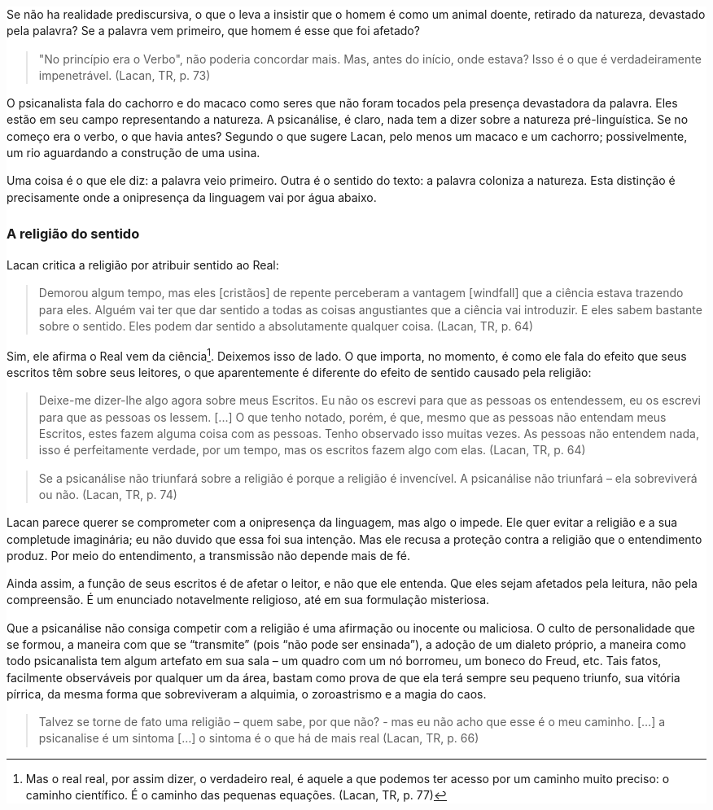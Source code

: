 Se não ha realidade prediscursiva, o que o leva a insistir que o homem é como um animal doente, retirado da natureza, devastado pela palavra? Se a palavra vem primeiro, que homem é esse que foi afetado?

> "No princípio era o Verbo", não poderia concordar mais. Mas, antes do início, onde estava? Isso é o que é verdadeiramente impenetrável. (Lacan, TR, p. 73)

O psicanalista fala do cachorro e do macaco como seres que não foram tocados pela presença devastadora da palavra. Eles estão em seu campo representando a natureza. A psicanálise, é claro, nada tem a dizer sobre a natureza pré-linguística. Se no começo era o verbo, o que havia antes? Segundo o que sugere Lacan, pelo menos um macaco e um cachorro; possivelmente, um rio aguardando a construção de uma usina.

Uma coisa é o que ele diz: a palavra veio primeiro. Outra é o sentido do texto: a palavra coloniza a natureza. Esta distinção é precisamente onde a onipresença da linguagem vai por água abaixo.

### A religião do sentido

Lacan critica a religião por atribuir sentido ao Real:

> Demorou algum tempo, mas eles [cristãos] de repente perceberam a vantagem [windfall] que a ciência estava trazendo para eles. Alguém vai ter que dar sentido a todas as coisas angustiantes que a ciência vai introduzir. E eles sabem bastante sobre o sentido. Eles podem dar sentido a absolutamente qualquer coisa. (Lacan, TR, p. 64)

Sim, ele afirma o Real vem da ciência[^12]. Deixemos isso de lado. O que importa, no momento, é como ele fala do efeito que seus escritos têm sobre seus leitores, o que aparentemente é diferente do efeito de sentido causado pela religião:

> Deixe-me dizer-lhe algo agora sobre meus Escritos. Eu não os escrevi para que as pessoas os entendessem, eu os escrevi para que as pessoas os lessem. [...] O que tenho notado, porém, é que, mesmo que as pessoas não entendam meus Escritos, estes fazem alguma coisa com as pessoas. Tenho observado isso muitas vezes. As pessoas não entendem nada, isso é perfeitamente verdade, por um tempo, mas os escritos fazem algo com elas. (Lacan, TR, p. 64)

> Se a psicanálise não triunfará sobre a religião é porque a religião é invencível. A psicanálise não triunfará – ela sobreviverá ou não. (Lacan, TR, p. 74)

Lacan parece querer se comprometer com a onipresença da linguagem, mas algo o impede. Ele quer evitar a religião e a sua completude imaginária; eu não duvido que essa foi sua intenção. Mas ele recusa a proteção contra a religião que o entendimento produz. Por meio do entendimento, a transmissão não depende mais de fé.

Ainda assim, a função de seus escritos é de afetar o leitor, e não que ele entenda. Que eles sejam afetados pela leitura, não pela compreensão. É um enunciado notavelmente religioso, até em sua formulação misteriosa.

Que a psicanálise não consiga competir com a religião é uma afirmação ou inocente ou maliciosa. O culto de personalidade que se formou, a maneira com que se “transmite” (pois “não pode ser ensinada”), a adoção de um dialeto próprio, a maneira como todo psicanalista tem algum artefato em sua sala – um quadro com um nó borromeu, um boneco do Freud, etc. Tais fatos, facilmente observáveis por qualquer um da área, bastam como prova de que ela terá sempre seu pequeno triunfo, sua vitória pírrica, da mesma forma que sobreviveram a alquimia, o zoroastrismo e a magia do caos.

> Talvez se torne de fato uma religião – quem sabe, por que não? - mas eu não acho que esse é o meu caminho. […] a psicanalise é um sintoma […] o sintoma é o que há de mais real (Lacan, TR, p. 66)


[^1]: Conforme indicado nas referências, TR indica o texto “O Triunfo da Religião”. Entendo a ironia de usar um sistema de referência desse (em vez de um mais anônimo, como o da APA) em um texto que argumenta que devemos parar de tratar Lacan como excepcional. Para mim é ainda mais revoltante ter de usar 3 datas diferentes como costuma-se fazer (Lacan, 1964-1965/2013).
[^2]: Na filosofia continental, mais familiar ao psicanalista, isso pode ser exemplificado por Deleuze: “A filosofia sempre se ocupou de conceitos, fazer filosofia é tentar inventar ou criar conceitos. Ocorre que os conceitos têm vários aspectos possíveis. Por muito tempo eles foram usados para determinar o que uma coisa é (essência). Nós, ao contrário, nos interessamos pelas circunstâncias de uma coisa; em que casos, onde e quando, como, etc.? Para nós, o conceito deve dizer o acontecimento, e não mais a essência.” (Deleuze, 1992, p. 37)
[^3]: Parte da onipresença da linguagem é o fato de que se você só leu (ou foi induzido a ler) Freud na vida, tudo que se pareça com o que ele dizia vai ativar sua intuição sobre o que é verdadeiro. O nível de afetividade dos psicanalistas em relação ao Freud dispensa comentários. [Edward Bernays][1], criador das “relações públicas” e notável explorador no marketing da ideia de que as pessoas consumem por desejo e não por necessidade, era sobrinho do Freud. Ele entendeu o potencial dos afetos e o usou pra transformar a opinião pública sobre produtos e mesmo sobre governos. Pelo menos, ele admitiu que o que estava fazendo era manipulação. Enquanto isso, intuir que o Real é inefável é considerado um tipo de libertação. Sabe quem mais estava se libertando? As sufragistas fumando suas “tochas da liberdade” – um projeto de Bernays para aumentar a venda de cigarros.
[^4]: Gostaria de reiterar que eu acho esse tipo de exegese uma perda de tempo. São poucos os casos em que caçar citações para argumentar o que Lacan “realmente disse” é uma investigação útil.  A análise daquilo que os lacanianos falam é, possivelmente, mais útil, na medida em que nos revela o que está sendo feito hoje.
[^5]: “É justo que pareça novo que eu me tenha referido ao sujeito, quando é do inconsciente que se trata. Acreditei ter conseguido fazer vocês sentirem que tudo isto se passa no mesmo lugar, no lugar do sujeito que – da experiência cartesiana, reduzindo a um ponto o fundamento da certeza inaugural – tomou um valor arquimédico, se é que foi esse mesmo o ponto de apoio que permitiu a direção inteiramente outra que tomou a ciência, nominalmente a partir de Newton.” (Lacan, S11, p. 45).
[^6]: Ele também fala que “o real real, a dizer, o verdadeiro real, é o único que nós conseguimos acessar, por um caminho preciso: o caminho científico. É o caminho das pequenas equações.” (Lacan, TR, p. 77). Um bom exemplo de porque eu não levaria a sério algo só porque aparece no texto lacaniano. Mas é engraçado ver isso em comparação com a citação dos autores lacanianos sobre a magia da psicanálise (Santos &  Santiago, 2012, p. 8). Mágico é falar coisas contraditórias e os seus seguidores acreditarem em todas ao mesmo tempo.
[^7]: “Pai, não vês, estou queimando. Esta frase, ela própria é uma tocha –  ela sozinha põe fogo onde cai –  e não vemos o que queima, pois a chama nos cega sobre o fato de que o fogo pega no Unterlegt, no Untertragen no real. (Lacan, S11, p. 59)
[^8]: Ver [Jaspers com Lacan][3].
[^9]: “É totalmente superficial afirmar que só existe um pensamento conceitual, e que a outra alternativa seria um experienciar emocional difuso. Antes de todo compreender e vivência há ainda alguma coisa” (Heidegger apud Graña, 2016, p. 75)
[^10]: “O primeiro nível do conhecer, fundamental para Aristóteles, é a sensação, contato imediato com o mundo, que não está espontaneamente articulada num simbolismo como o da língua, nem requer um fundamento de discurso e raciocínio.” (Granger, 1994, p. 24)
[^11]: Ver, por exemplo, Goldenberg (1995) ou Dor (1991). Este último, comento [aqui][4].
[^12]: Mas o real real, por assim dizer, o verdadeiro real, é aquele a que podemos ter acesso por um caminho muito preciso: o caminho científico. É o caminho das pequenas equações. (Lacan, TR, p. 77)
[^13]: “Ficam dominados pela angústia quando pensam no que é educar. Há toneladas de remédios para essa ansiedade, em particular um certo número de ‘concepções do homem’, concepções da natureza humana.” (Lacan, TR, p. 56)
[^14]: “Dediquei um ano inteiro do meu seminário a explicar a relação que brota do fato da existência dessa função completamente nova que é a função analítica” (Lacan, TR, p. 57)
[^15]: “Sense perceptions can be and often are false and deceptive, however real they may appear to us. Where there is realization outside the senses it is infallible. It is proved not by extraneous evidence but in the transformed conduct and character of those who have felt the real presence of God within. […] I confess that I have no argument to convince through reason. Faith transcends reason. All that I can advise is not to attempt the impossible.” (Gandhi, 1931)
[^16]: “se me perguntassem […] o que há de novo em psicanálise, eu lhes responderia: Freud.” (Green, 1990, p. 1).
[^17]: A expressão hegemônica “descoberta freudiana” é uma evidência do que está em jogo aqui. Uma realidade desvelada, e não um sistema construído. Uma realidade Outra, inefável, transcendental, que Freud desvelou, tornando-a comensurável com o discurso normal e, portanto, constituindo A Realidade como ela é, em toda a sua brutalidade.
[^18]: “Jamais fui sensível à superação da metafísica ou à morte da filosofia, e nunca fiz um drama da renúncia ao Todo, ao Uno, ao sujeito. Não rompi com uma espécie de empirismo, que faz uma exposição direta dos conceitos. Não passei pela estrutura, nem pela lingüística ou a psicanálise, pela ciência ou mesmo pela história, porque penso que a filosofia tem sua matéria-prima que lhe permite entrar em relações exteriores, tanto mais necessárias, com essas outras disciplinas. Talvez seja isso que Foucault queria dizer [com ‘um dia talvez o século será deleuzeano’]: eu não era o melhor, porém o mais ingênuo, uma espécie de arte bruta, por assim dizer; não o mais profundo, porém o mais inocente (o mais desprovido de culpa por ‘fazer filosofia’).” (Deleuze, 1992, p. 111).
[^19]: "uma vida de plenitude nirvânica, já dizia Freud, só seria encontrada em útero ou na morte. Onde só há satisfação não há mais desejo e, na falta do desejo, a vida acaba” Vera Iaconelli, em seu [instagram][9].
[1]: https://en.m.wikipedia.org/wiki/Edward_Bernays 
[2]: https://en.wikipedia.org/wiki/Platonic_realism 
[3]: https://gustavocosta.psc.br/jaspers-com-lacan/ 
[4]: https://gustavocosta.psc.br/psicanalidades-psicanalismo-perversao-e-ideologia/ 
[5]: https://en.wikipedia.org/wiki/Knight_of_faith 
[6]: https://www.imdb.com/title/tt1189073/ 
[7]: https://www.cs.utexas.edu/users/EWD/transcriptions/EWD03xx/EWD340.html
[8]: https://www.youtube.com/watch?v=UEkaKjUG7fY 
[9]: https://www.instagram.com/p/CbYaZk6P__t/